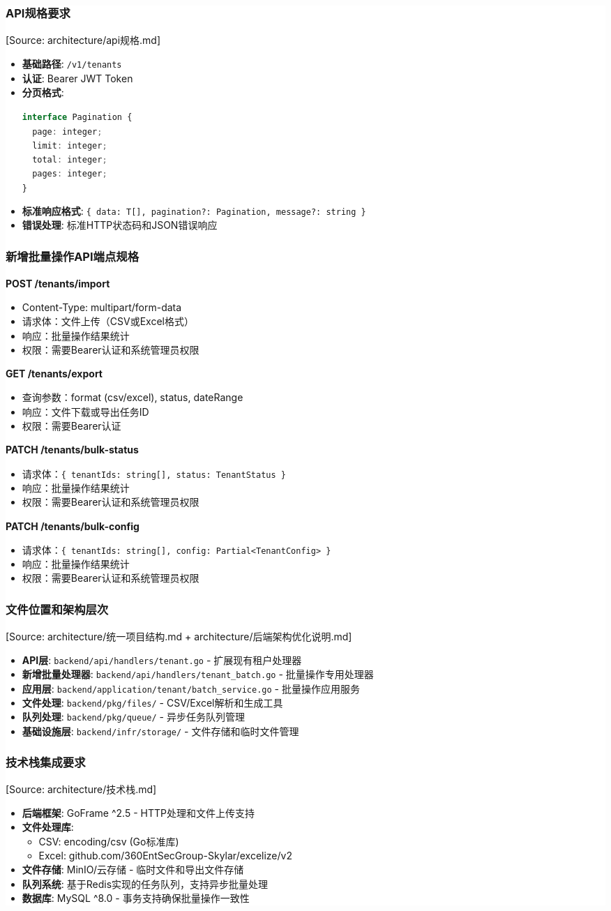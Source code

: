 ### API规格要求
[Source: architecture/api规格.md]
- **基础路径**: `/v1/tenants`
- **认证**: Bearer JWT Token
- **分页格式**: 
  ```typescript
  interface Pagination {
    page: integer;
    limit: integer;
    total: integer;  
    pages: integer;
  }
  ```
- **标准响应格式**: `{ data: T[], pagination?: Pagination, message?: string }`
- **错误处理**: 标准HTTP状态码和JSON错误响应

### 新增批量操作API端点规格

**POST /tenants/import**
- Content-Type: multipart/form-data
- 请求体：文件上传（CSV或Excel格式）
- 响应：批量操作结果统计
- 权限：需要Bearer认证和系统管理员权限

**GET /tenants/export**
- 查询参数：format (csv/excel), status, dateRange
- 响应：文件下载或导出任务ID
- 权限：需要Bearer认证

**PATCH /tenants/bulk-status**
- 请求体：`{ tenantIds: string[], status: TenantStatus }`
- 响应：批量操作结果统计
- 权限：需要Bearer认证和系统管理员权限

**PATCH /tenants/bulk-config**
- 请求体：`{ tenantIds: string[], config: Partial<TenantConfig> }`
- 响应：批量操作结果统计
- 权限：需要Bearer认证和系统管理员权限

### 文件位置和架构层次
[Source: architecture/统一项目结构.md + architecture/后端架构优化说明.md]
- **API层**: `backend/api/handlers/tenant.go` - 扩展现有租户处理器
- **新增批量处理器**: `backend/api/handlers/tenant_batch.go` - 批量操作专用处理器
- **应用层**: `backend/application/tenant/batch_service.go` - 批量操作应用服务
- **文件处理**: `backend/pkg/files/` - CSV/Excel解析和生成工具
- **队列处理**: `backend/pkg/queue/` - 异步任务队列管理
- **基础设施层**: `backend/infr/storage/` - 文件存储和临时文件管理

### 技术栈集成要求
[Source: architecture/技术栈.md]
- **后端框架**: GoFrame ^2.5 - HTTP处理和文件上传支持
- **文件处理库**: 
  - CSV: encoding/csv (Go标准库)
  - Excel: github.com/360EntSecGroup-Skylar/excelize/v2
- **文件存储**: MinIO/云存储 - 临时文件和导出文件存储
- **队列系统**: 基于Redis实现的任务队列，支持异步批量处理
- **数据库**: MySQL ^8.0 - 事务支持确保批量操作一致性
